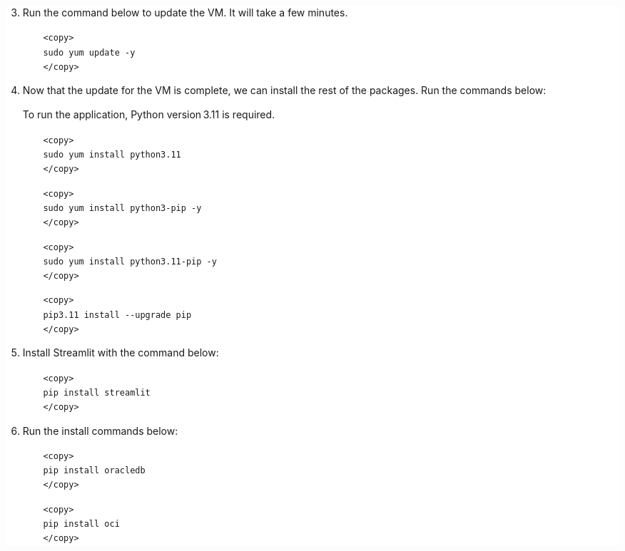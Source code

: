 3. Run the command below to update the VM. It will take a few minutes.

    ````
        <copy>
        sudo yum update -y
        </copy>
    ````

4. Now that the update for the VM is complete, we can install the rest of the packages. Run the commands below:

    To run the application, Python version 3.11 is required.
    ````
        <copy>
        sudo yum install python3.11
        </copy>
    ````

    ````
        <copy>
        sudo yum install python3-pip -y
        </copy>
    ````

    ````
        <copy>
        sudo yum install python3.11-pip -y
        </copy>
    ````    

    ````
        <copy>
        pip3.11 install --upgrade pip
        </copy>
    ````

5. Install Streamlit with the command below:

    ````
        <copy>
        pip install streamlit
        </copy>
    ````

6. Run the install commands below:

    ````
        <copy>
        pip install oracledb
        </copy>
    ````

    ````
        <copy>
        pip install oci
        </copy>
    ````
